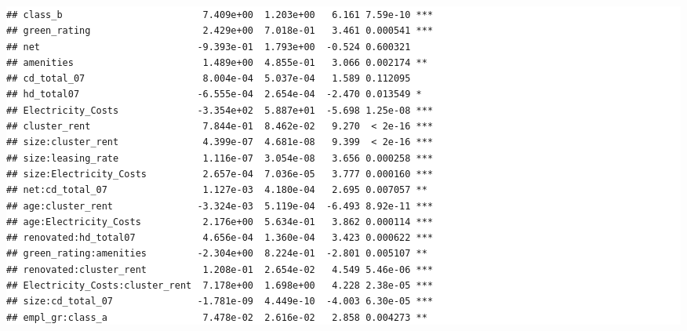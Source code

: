     ## class_b                         7.409e+00  1.203e+00   6.161 7.59e-10 ***
    ## green_rating                    2.429e+00  7.018e-01   3.461 0.000541 ***
    ## net                            -9.393e-01  1.793e+00  -0.524 0.600321    
    ## amenities                       1.489e+00  4.855e-01   3.066 0.002174 ** 
    ## cd_total_07                     8.004e-04  5.037e-04   1.589 0.112095    
    ## hd_total07                     -6.555e-04  2.654e-04  -2.470 0.013549 *  
    ## Electricity_Costs              -3.354e+02  5.887e+01  -5.698 1.25e-08 ***
    ## cluster_rent                    7.844e-01  8.462e-02   9.270  < 2e-16 ***
    ## size:cluster_rent               4.399e-07  4.681e-08   9.399  < 2e-16 ***
    ## size:leasing_rate               1.116e-07  3.054e-08   3.656 0.000258 ***
    ## size:Electricity_Costs          2.657e-04  7.036e-05   3.777 0.000160 ***
    ## net:cd_total_07                 1.127e-03  4.180e-04   2.695 0.007057 ** 
    ## age:cluster_rent               -3.324e-03  5.119e-04  -6.493 8.92e-11 ***
    ## age:Electricity_Costs           2.176e+00  5.634e-01   3.862 0.000114 ***
    ## renovated:hd_total07            4.656e-04  1.360e-04   3.423 0.000622 ***
    ## green_rating:amenities         -2.304e+00  8.224e-01  -2.801 0.005107 ** 
    ## renovated:cluster_rent          1.208e-01  2.654e-02   4.549 5.46e-06 ***
    ## Electricity_Costs:cluster_rent  7.178e+00  1.698e+00   4.228 2.38e-05 ***
    ## size:cd_total_07               -1.781e-09  4.449e-10  -4.003 6.30e-05 ***
    ## empl_gr:class_a                 7.478e-02  2.616e-02   2.858 0.004273 ** 